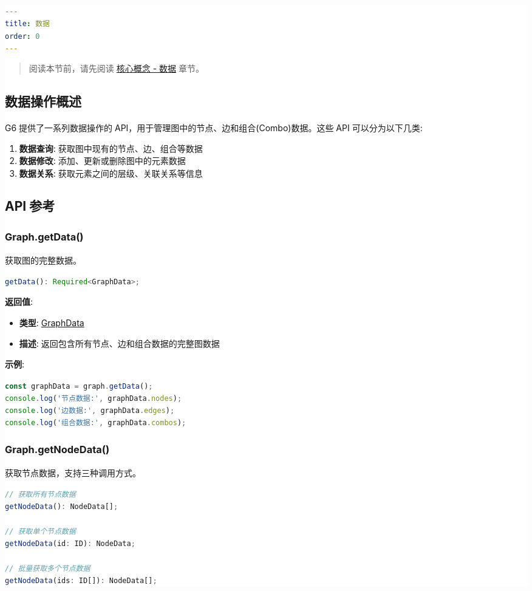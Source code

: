 ```yaml
---
title: 数据
order: 0
---
```


> 阅读本节前，请先阅读 [核心概念 - 数据](/manual/core-concept/data) 章节。

## 数据操作概述

G6 提供了一系列数据操作的 API，用于管理图中的节点、边和组合(Combo)数据。这些 API 可以分为以下几类:

1. **数据查询**: 获取图中现有的节点、边、组合等数据
2. **数据修改**: 添加、更新或删除图中的元素数据
3. **数据关系**: 获取元素之间的层级、关联关系等信息

## API 参考

### Graph.getData()

获取图的完整数据。

```typescript
getData(): Required<GraphData>;
```

**返回值**:

- **类型**: [GraphData](#graphdata)

- **描述**: 返回包含所有节点、边和组合数据的完整图数据

**示例**:

```typescript
const graphData = graph.getData();
console.log('节点数据:', graphData.nodes);
console.log('边数据:', graphData.edges);
console.log('组合数据:', graphData.combos);
```

### Graph.getNodeData()

获取节点数据，支持三种调用方式。

```typescript
// 获取所有节点数据
getNodeData(): NodeData[];

// 获取单个节点数据
getNodeData(id: ID): NodeData;

// 批量获取多个节点数据
getNodeData(ids: ID[]): NodeData[];
```
